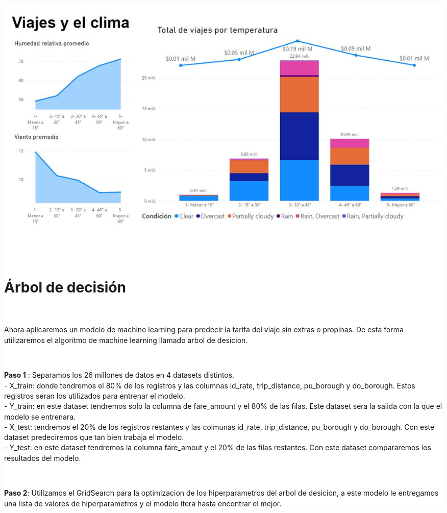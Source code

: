 ![Tarifas - Propinas](_src/powerbi1.jpeg) 

<br>

# Árbol de decisión

<br>

Ahora aplicaremos un modelo de machine learning para predecir la tarifa del viaje sin extras o propinas. De esta forma utilizaremos el algoritmo de machine learning llamado arbol de desicion.

<br>

**Paso 1** : Separamos los 26 millones de datos en 4 datasets distintos. 
<br>
    - X_train: donde tendremos el 80% de los registros y las columnas id_rate, trip_distance, pu_borough y do_borough. Estos registros seran los utilizados para entrenar el modelo.
<br>
    - Y_train: en este dataset tendremos solo la columna de fare_amount y el 80% de las filas. Este dataset sera la salida con la que el modelo se entrenara.
<br>
    - X_test: tendremos el 20% de los registros restantes y las colmunas id_rate, trip_distance, pu_borough y do_borough. Con este dataset predeciremos que tan bien trabaja el modelo.
<br>
    - Y_test: en este dataset tendremos la columna fare_amout y el 20% de las filas restantes. Con este dataset compararemos los resultados del modelo.

<br>

**Paso 2**: Utilizamos el GridSearch para la optimizacion de los hiperparametros del arbol de desicion, a este modelo le entregamos una lista de valores de hiperparametros y el modelo itera hasta encontrar el mejor.
